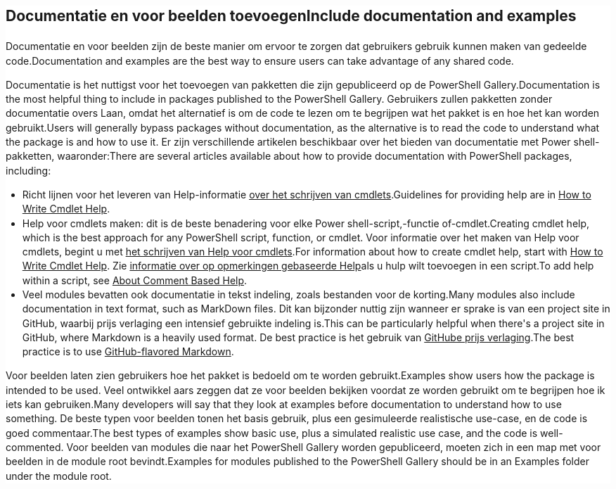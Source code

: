 ## <a name="include-documentation-and-examples"></a><span data-ttu-id="ff0e5-141">Documentatie en voor beelden toevoegen</span><span class="sxs-lookup"><span data-stu-id="ff0e5-141">Include documentation and examples</span></span>

<span data-ttu-id="ff0e5-142">Documentatie en voor beelden zijn de beste manier om ervoor te zorgen dat gebruikers gebruik kunnen maken van gedeelde code.</span><span class="sxs-lookup"><span data-stu-id="ff0e5-142">Documentation and examples are the best way to ensure users can take advantage of any shared code.</span></span>

<span data-ttu-id="ff0e5-143">Documentatie is het nuttigst voor het toevoegen van pakketten die zijn gepubliceerd op de PowerShell Gallery.</span><span class="sxs-lookup"><span data-stu-id="ff0e5-143">Documentation is the most helpful thing to include in packages published to the PowerShell Gallery.</span></span>
<span data-ttu-id="ff0e5-144">Gebruikers zullen pakketten zonder documentatie overs Laan, omdat het alternatief is om de code te lezen om te begrijpen wat het pakket is en hoe het kan worden gebruikt.</span><span class="sxs-lookup"><span data-stu-id="ff0e5-144">Users will generally bypass packages without documentation, as the alternative is to read the code to understand what the package is and how to use it.</span></span> <span data-ttu-id="ff0e5-145">Er zijn verschillende artikelen beschikbaar over het bieden van documentatie met Power shell-pakketten, waaronder:</span><span class="sxs-lookup"><span data-stu-id="ff0e5-145">There are several articles available about how to provide documentation with PowerShell packages, including:</span></span>

- <span data-ttu-id="ff0e5-146">Richt lijnen voor het leveren van Help-informatie [over het schrijven van cmdlets](https://go.microsoft.com/fwlink/?LinkID=123415).</span><span class="sxs-lookup"><span data-stu-id="ff0e5-146">Guidelines for providing help are in [How to Write Cmdlet Help](https://go.microsoft.com/fwlink/?LinkID=123415).</span></span>
- <span data-ttu-id="ff0e5-147">Help voor cmdlets maken: dit is de beste benadering voor elke Power shell-script,-functie of-cmdlet.</span><span class="sxs-lookup"><span data-stu-id="ff0e5-147">Creating cmdlet help, which is the best approach for any PowerShell script, function, or cmdlet.</span></span>
  <span data-ttu-id="ff0e5-148">Voor informatie over het maken van Help voor cmdlets, begint u met [het schrijven van Help voor cmdlets](https://go.microsoft.com/fwlink/?LinkID=123415).</span><span class="sxs-lookup"><span data-stu-id="ff0e5-148">For information about how to create cmdlet help, start with [How to Write Cmdlet Help](https://go.microsoft.com/fwlink/?LinkID=123415).</span></span>
  <span data-ttu-id="ff0e5-149">Zie [informatie over op opmerkingen gebaseerde Help](/powershell/module/microsoft.powershell.core/about/about_comment_based_help)als u hulp wilt toevoegen in een script.</span><span class="sxs-lookup"><span data-stu-id="ff0e5-149">To add help within a script, see [About Comment Based Help](/powershell/module/microsoft.powershell.core/about/about_comment_based_help).</span></span>
- <span data-ttu-id="ff0e5-150">Veel modules bevatten ook documentatie in tekst indeling, zoals bestanden voor de korting.</span><span class="sxs-lookup"><span data-stu-id="ff0e5-150">Many modules also include documentation in text format, such as MarkDown files.</span></span> <span data-ttu-id="ff0e5-151">Dit kan bijzonder nuttig zijn wanneer er sprake is van een project site in GitHub, waarbij prijs verlaging een intensief gebruikte indeling is.</span><span class="sxs-lookup"><span data-stu-id="ff0e5-151">This can be particularly helpful when there's a project site in GitHub, where Markdown is a heavily used format.</span></span> <span data-ttu-id="ff0e5-152">De best practice is het gebruik van [GitHube prijs verlaging](https://help.github.com/categories/writing-on-github/).</span><span class="sxs-lookup"><span data-stu-id="ff0e5-152">The best practice is to use [GitHub-flavored Markdown](https://help.github.com/categories/writing-on-github/).</span></span>

<span data-ttu-id="ff0e5-153">Voor beelden laten zien gebruikers hoe het pakket is bedoeld om te worden gebruikt.</span><span class="sxs-lookup"><span data-stu-id="ff0e5-153">Examples show users how the package is intended to be used.</span></span> <span data-ttu-id="ff0e5-154">Veel ontwikkel aars zeggen dat ze voor beelden bekijken voordat ze worden gebruikt om te begrijpen hoe ik iets kan gebruiken.</span><span class="sxs-lookup"><span data-stu-id="ff0e5-154">Many developers will say that they look at examples before documentation to understand how to use something.</span></span> <span data-ttu-id="ff0e5-155">De beste typen voor beelden tonen het basis gebruik, plus een gesimuleerde realistische use-case, en de code is goed commentaar.</span><span class="sxs-lookup"><span data-stu-id="ff0e5-155">The best types of examples show basic use, plus a simulated realistic use case, and the code is well-commented.</span></span> <span data-ttu-id="ff0e5-156">Voor beelden van modules die naar het PowerShell Gallery worden gepubliceerd, moeten zich in een map met voor beelden in de module root bevindt.</span><span class="sxs-lookup"><span data-stu-id="ff0e5-156">Examples for modules published to the PowerShell Gallery should be in an Examples folder under the module root.</span></span>
